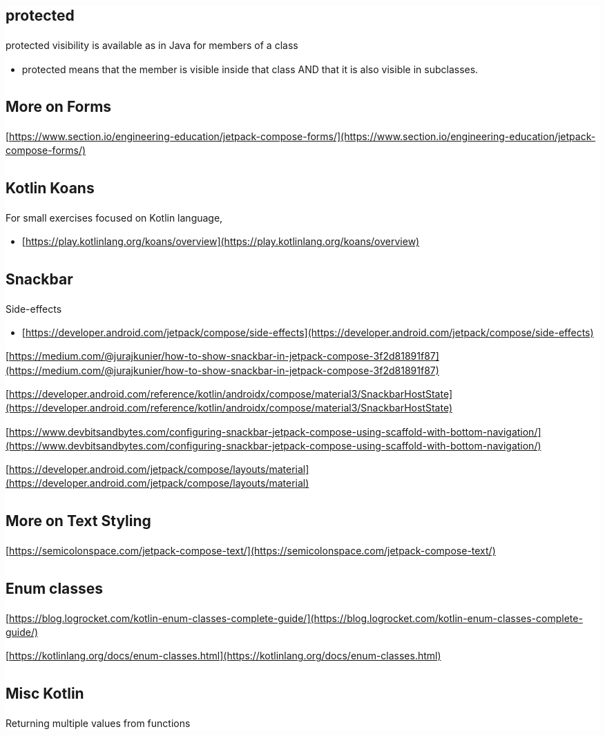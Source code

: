 ## protected

protected visibility is available as in Java for members of a class

- protected means that the member is visible inside that class AND that it is also visible in subclasses.

## More on Forms

[https://www.section.io/engineering-education/jetpack-compose-forms/](https://www.section.io/engineering-education/jetpack-compose-forms/)

## Kotlin Koans

For small exercises focused on Kotlin language,

- [https://play.kotlinlang.org/koans/overview](https://play.kotlinlang.org/koans/overview)

## Snackbar

Side-effects

- [https://developer.android.com/jetpack/compose/side-effects](https://developer.android.com/jetpack/compose/side-effects)

[https://medium.com/@jurajkunier/how-to-show-snackbar-in-jetpack-compose-3f2d81891f87](https://medium.com/@jurajkunier/how-to-show-snackbar-in-jetpack-compose-3f2d81891f87)

[https://developer.android.com/reference/kotlin/androidx/compose/material3/SnackbarHostState](https://developer.android.com/reference/kotlin/androidx/compose/material3/SnackbarHostState)

[https://www.devbitsandbytes.com/configuring-snackbar-jetpack-compose-using-scaffold-with-bottom-navigation/](https://www.devbitsandbytes.com/configuring-snackbar-jetpack-compose-using-scaffold-with-bottom-navigation/)

[https://developer.android.com/jetpack/compose/layouts/material](https://developer.android.com/jetpack/compose/layouts/material)

## More on Text Styling

[https://semicolonspace.com/jetpack-compose-text/](https://semicolonspace.com/jetpack-compose-text/)

## Enum classes

[https://blog.logrocket.com/kotlin-enum-classes-complete-guide/](https://blog.logrocket.com/kotlin-enum-classes-complete-guide/)

[https://kotlinlang.org/docs/enum-classes.html](https://kotlinlang.org/docs/enum-classes.html)

## Misc Kotlin

Returning multiple values from functions
